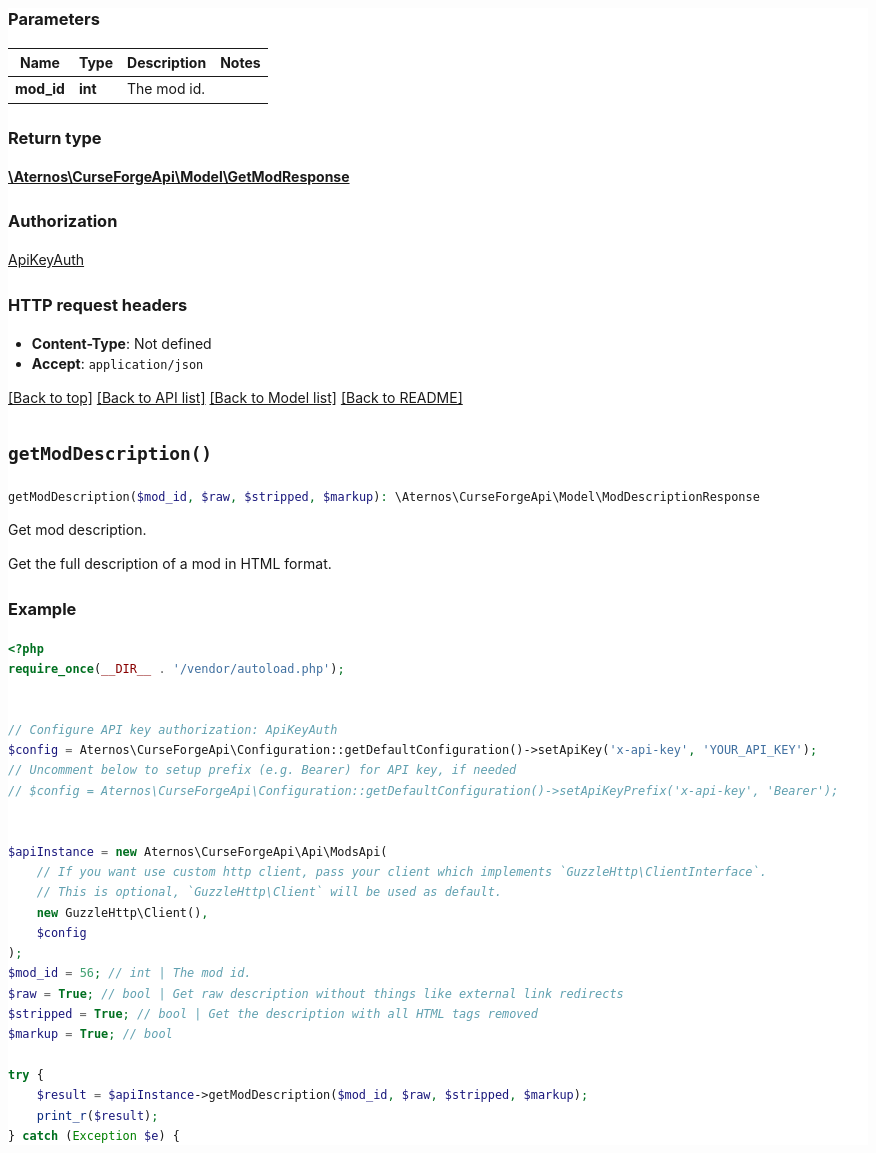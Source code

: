 ### Parameters

| Name | Type | Description  | Notes |
| ------------- | ------------- | ------------- | ------------- |
| **mod_id** | **int**| The mod id. | |

### Return type

[**\Aternos\CurseForgeApi\Model\GetModResponse**](../Model/GetModResponse.md)

### Authorization

[ApiKeyAuth](../../README.md#ApiKeyAuth)

### HTTP request headers

- **Content-Type**: Not defined
- **Accept**: `application/json`

[[Back to top]](#) [[Back to API list]](../../README.md#endpoints)
[[Back to Model list]](../../README.md#models)
[[Back to README]](../../README.md)

## `getModDescription()`

```php
getModDescription($mod_id, $raw, $stripped, $markup): \Aternos\CurseForgeApi\Model\ModDescriptionResponse
```

Get mod description.

Get the full description of a mod in HTML format.

### Example

```php
<?php
require_once(__DIR__ . '/vendor/autoload.php');


// Configure API key authorization: ApiKeyAuth
$config = Aternos\CurseForgeApi\Configuration::getDefaultConfiguration()->setApiKey('x-api-key', 'YOUR_API_KEY');
// Uncomment below to setup prefix (e.g. Bearer) for API key, if needed
// $config = Aternos\CurseForgeApi\Configuration::getDefaultConfiguration()->setApiKeyPrefix('x-api-key', 'Bearer');


$apiInstance = new Aternos\CurseForgeApi\Api\ModsApi(
    // If you want use custom http client, pass your client which implements `GuzzleHttp\ClientInterface`.
    // This is optional, `GuzzleHttp\Client` will be used as default.
    new GuzzleHttp\Client(),
    $config
);
$mod_id = 56; // int | The mod id.
$raw = True; // bool | Get raw description without things like external link redirects
$stripped = True; // bool | Get the description with all HTML tags removed
$markup = True; // bool

try {
    $result = $apiInstance->getModDescription($mod_id, $raw, $stripped, $markup);
    print_r($result);
} catch (Exception $e) {
```